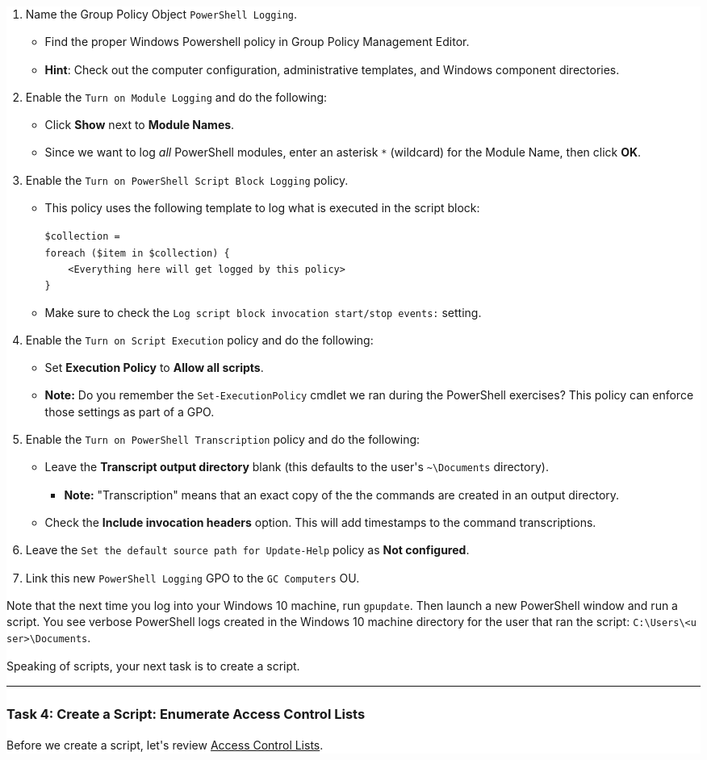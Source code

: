 1. Name the Group Policy Object `PowerShell Logging`. 

   - Find the proper Windows Powershell policy in Group Policy Management Editor.
   
   - **Hint**: Check out the computer configuration, administrative templates, and Windows component directories. 

2. Enable the `Turn on Module Logging` and do the following:

   - Click **Show** next to **Module Names**.

    - Since we want to log _all_ PowerShell modules, enter an asterisk `*` (wildcard) for the Module Name, then click **OK**.

3. Enable the `Turn on PowerShell Script Block Logging` policy.

   - This policy uses the following template to log what is executed in the script block:

      ```
      $collection = 
      foreach ($item in $collection) {
          <Everything here will get logged by this policy>
      }
      ```

   - Make sure to check the `Log script block invocation start/stop events:` setting.

4. Enable the `Turn on Script Execution` policy and do the following:

    - Set **Execution Policy** to **Allow all scripts**.

    - **Note:** Do you remember the `Set-ExecutionPolicy` cmdlet we ran during the PowerShell exercises? This policy can enforce those settings as part of a GPO.

5. Enable the `Turn on PowerShell Transcription` policy and do the following:

    - Leave the **Transcript output directory** blank (this defaults to the user's `~\Documents` directory).

      - **Note:** "Transcription" means that an exact copy of the the commands are created in an output directory.

    - Check the **Include invocation headers** option. This will add timestamps to the command transcriptions.

6. Leave the `Set the default source path for Update-Help` policy as **Not configured**.

7. Link this new `PowerShell Logging` GPO to the `GC Computers` OU.

Note that the next time you log into your Windows 10 machine, run `gpupdate`. Then launch a new PowerShell window and run a script. You see verbose PowerShell logs created in the Windows 10 machine directory for the user that ran the script: `C:\Users\<user>\Documents`.

Speaking of scripts, your next task is to create a script.

---

### Task 4: Create a Script: Enumerate Access Control Lists

Before we create a script, let's review [Access Control Lists](https://docs.microsoft.com/en-us/archive/msdn-magazine/2008/november/access-control-understanding-windows-file-and-registry-permissions).
